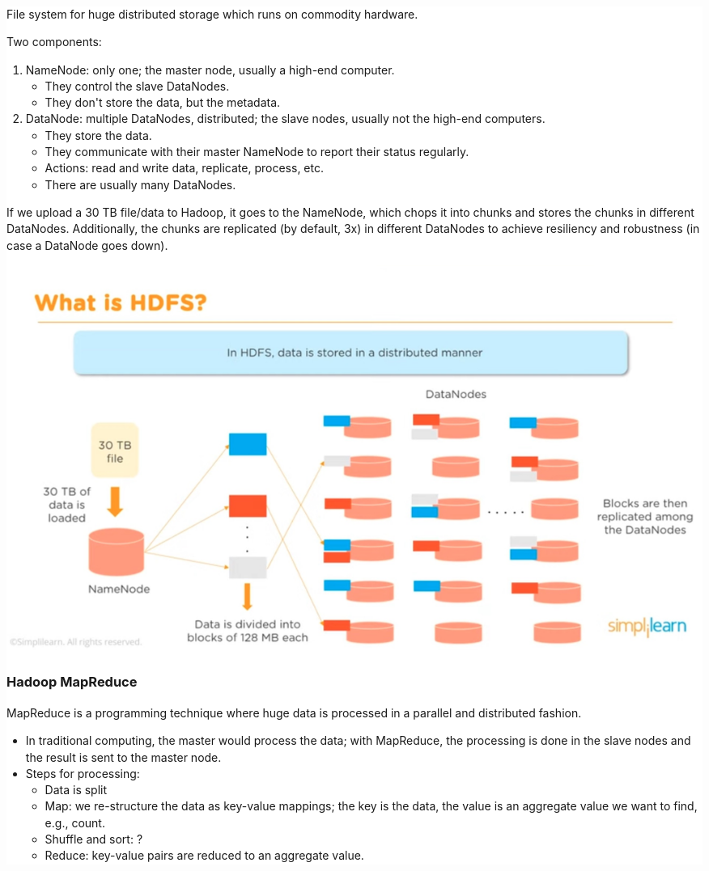 File system for huge distributed storage which runs on commodity hardware.

Two components:

1. NameNode: only one; the master node, usually a high-end computer.
    - They control the slave DataNodes.
    - They don't store the data, but the metadata.
2. DataNode: multiple DataNodes, distributed; the slave nodes, usually not the high-end computers.
    - They store the data.
    - They communicate with their master NameNode to report their status regularly.
    - Actions: read and write data, replicate, process, etc.
    - There are usually many DataNodes.

If we upload a 30 TB file/data to Hadoop, it goes to the NameNode, which chops it into chunks and stores the chunks in different DataNodes. Additionally, the chunks are replicated (by default, 3x) in different DataNodes to achieve resiliency and robustness (in case a DataNode goes down).

![Hadoop HDFS](./pics/hadoop_hdfs.jpg)

### Hadoop MapReduce

MapReduce is a programming technique where huge data is processed in a parallel and distributed fashion.

- In traditional computing, the master would process the data; with MapReduce, the processing is done in the slave nodes and the result is sent to the master node.
- Steps for processing:
    - Data is split
    - Map: we re-structure the data as key-value mappings; the key is the data, the value is an aggregate value we want to find, e.g., count.
    - Shuffle and sort: ?
    - Reduce: key-value pairs are reduced to an aggregate value.
